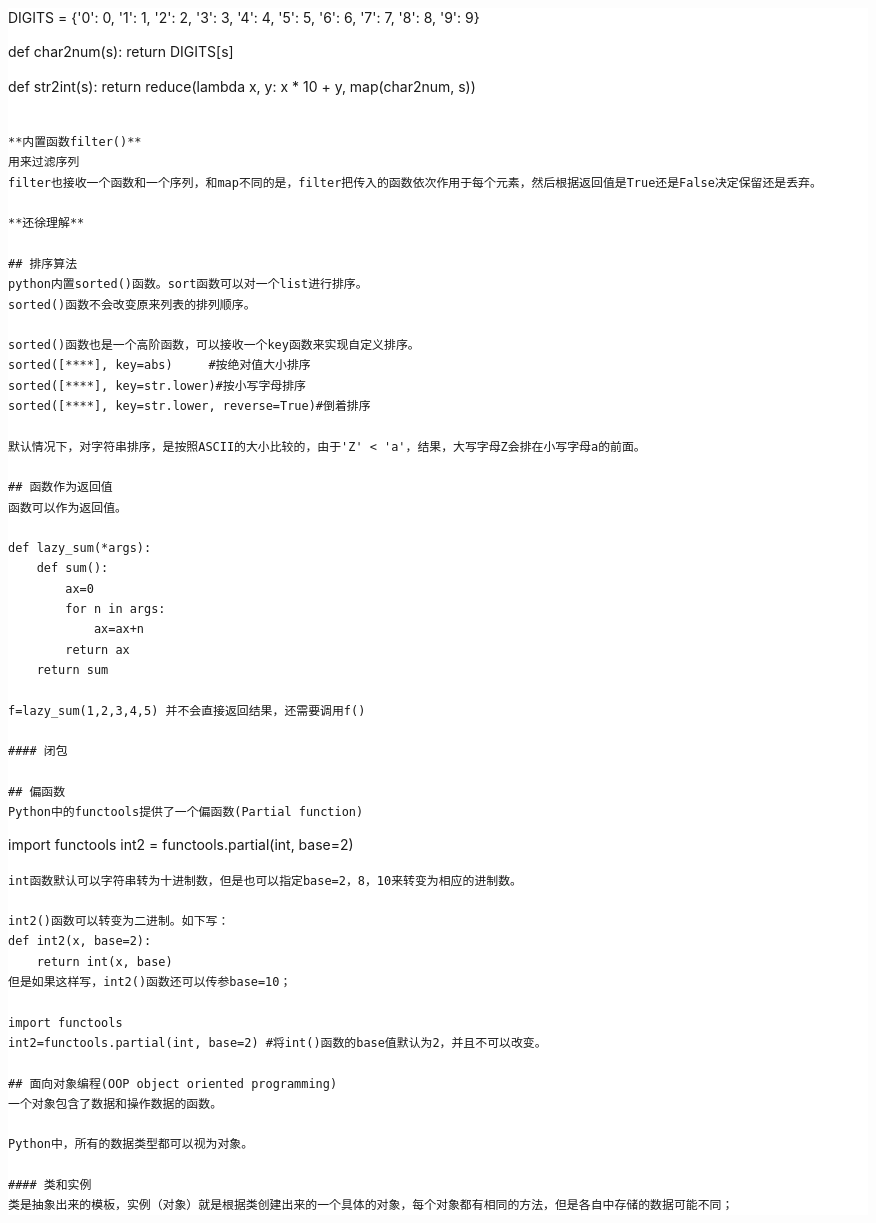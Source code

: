 DIGITS = {'0': 0, '1': 1, '2': 2, '3': 3, '4': 4, '5': 5, '6': 6, '7': 7, '8': 8, '9': 9}

def char2num(s):
    return DIGITS[s]

def str2int(s):
    return reduce(lambda x, y: x * 10 + y, map(char2num, s))
```

**内置函数filter()**
用来过滤序列
filter也接收一个函数和一个序列，和map不同的是，filter把传入的函数依次作用于每个元素，然后根据返回值是True还是False决定保留还是丢弃。

**还徐理解**

## 排序算法
python内置sorted()函数。sort函数可以对一个list进行排序。
sorted()函数不会改变原来列表的排列顺序。

sorted()函数也是一个高阶函数，可以接收一个key函数来实现自定义排序。
sorted([****], key=abs)		#按绝对值大小排序
sorted([****], key=str.lower)#按小写字母排序
sorted([****], key=str.lower, reverse=True)#倒着排序

默认情况下，对字符串排序，是按照ASCII的大小比较的，由于'Z' < 'a'，结果，大写字母Z会排在小写字母a的前面。

## 函数作为返回值
函数可以作为返回值。

def lazy_sum(*args):
	def sum():
		ax=0
		for n in args:
			ax=ax+n
		return ax
	return sum

f=lazy_sum(1,2,3,4,5) 并不会直接返回结果，还需要调用f()

#### 闭包

## 偏函数
Python中的functools提供了一个偏函数(Partial function)
```
import functools
int2 = functools.partial(int, base=2)
```
int函数默认可以字符串转为十进制数，但是也可以指定base=2，8，10来转变为相应的进制数。

int2()函数可以转变为二进制。如下写：
def int2(x, base=2):
	return int(x, base)
但是如果这样写，int2()函数还可以传参base=10；

import functools
int2=functools.partial(int, base=2)	#将int()函数的base值默认为2，并且不可以改变。

## 面向对象编程(OOP object oriented programming)
一个对象包含了数据和操作数据的函数。

Python中，所有的数据类型都可以视为对象。

#### 类和实例
类是抽象出来的模板，实例（对象）就是根据类创建出来的一个具体的对象，每个对象都有相同的方法，但是各自中存储的数据可能不同；

```